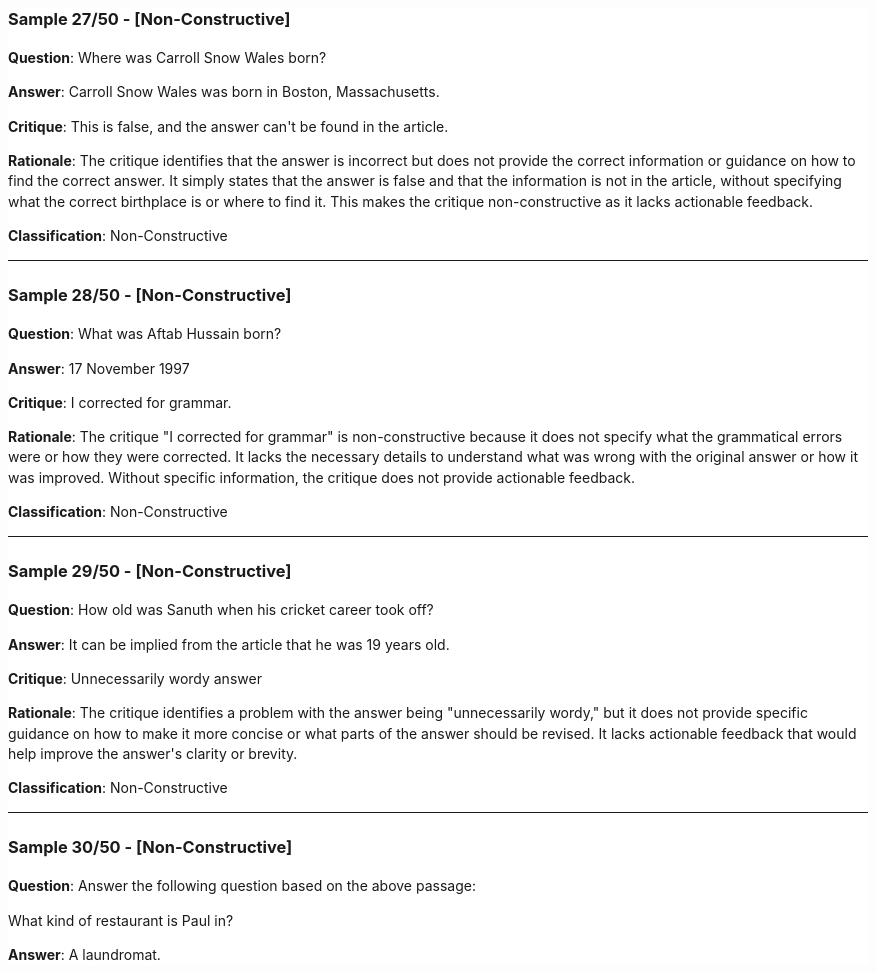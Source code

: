 
### Sample 27/50 - [Non-Constructive]

**Question**: Where was Carroll Snow Wales born?

**Answer**: Carroll Snow Wales was born in Boston, Massachusetts.

**Critique**: This is false, and the answer can't be found in the article.

**Rationale**: The critique identifies that the answer is incorrect but does not provide the correct information or guidance on how to find the correct answer. It simply states that the answer is false and that the information is not in the article, without specifying what the correct birthplace is or where to find it. This makes the critique non-constructive as it lacks actionable feedback.

**Classification**: Non-Constructive

---

### Sample 28/50 - [Non-Constructive]

**Question**: What was Aftab Hussain born?

**Answer**: 17 November 1997

**Critique**: I corrected for grammar.

**Rationale**: The critique "I corrected for grammar" is non-constructive because it does not specify what the grammatical errors were or how they were corrected. It lacks the necessary details to understand what was wrong with the original answer or how it was improved. Without specific information, the critique does not provide actionable feedback.

**Classification**: Non-Constructive

---

### Sample 29/50 - [Non-Constructive]

**Question**: How old was Sanuth when his cricket career took off?

**Answer**: It can be implied from the article that he was 19 years old.

**Critique**: Unnecessarily wordy answer

**Rationale**: The critique identifies a problem with the answer being "unnecessarily wordy," but it does not provide specific guidance on how to make it more concise or what parts of the answer should be revised. It lacks actionable feedback that would help improve the answer's clarity or brevity.

**Classification**: Non-Constructive

---

### Sample 30/50 - [Non-Constructive]

**Question**: Answer the following question based on the above passage:

What kind of restaurant is Paul in?

**Answer**: A laundromat.
